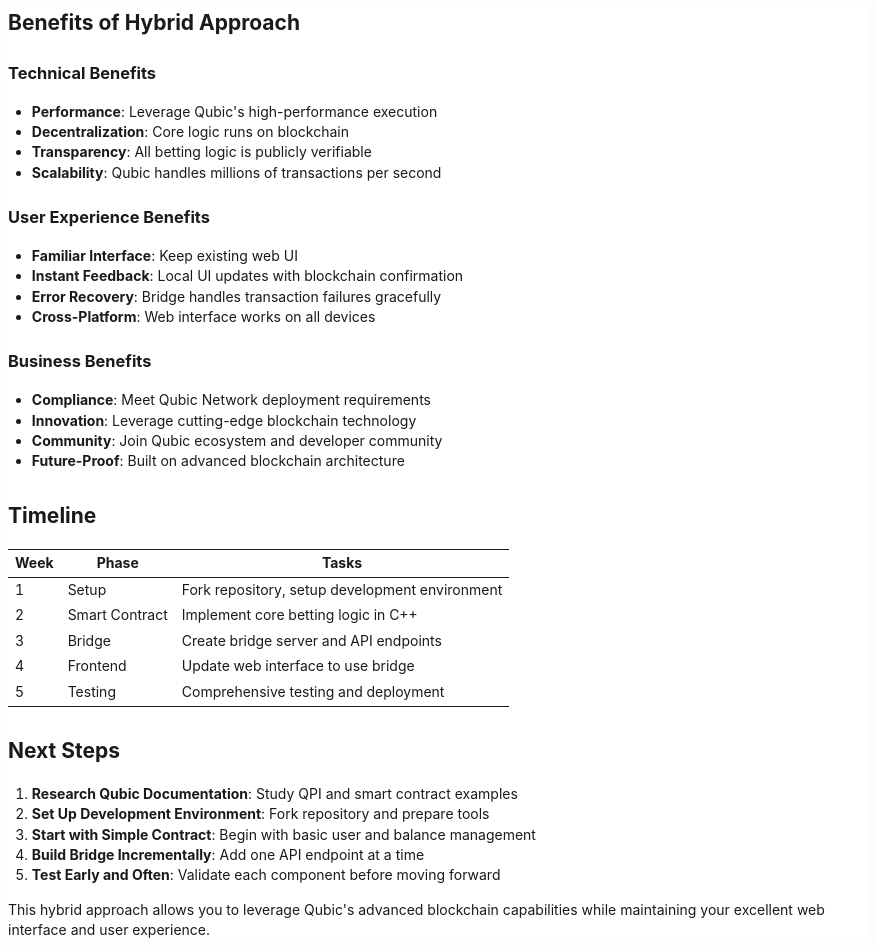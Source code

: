 ## Benefits of Hybrid Approach

### Technical Benefits
- **Performance**: Leverage Qubic's high-performance execution
- **Decentralization**: Core logic runs on blockchain
- **Transparency**: All betting logic is publicly verifiable
- **Scalability**: Qubic handles millions of transactions per second

### User Experience Benefits
- **Familiar Interface**: Keep existing web UI
- **Instant Feedback**: Local UI updates with blockchain confirmation
- **Error Recovery**: Bridge handles transaction failures gracefully
- **Cross-Platform**: Web interface works on all devices

### Business Benefits
- **Compliance**: Meet Qubic Network deployment requirements
- **Innovation**: Leverage cutting-edge blockchain technology
- **Community**: Join Qubic ecosystem and developer community
- **Future-Proof**: Built on advanced blockchain architecture

## Timeline

| Week | Phase | Tasks |
|------|-------|-------|
| 1 | Setup | Fork repository, setup development environment |
| 2 | Smart Contract | Implement core betting logic in C++ |
| 3 | Bridge | Create bridge server and API endpoints |
| 4 | Frontend | Update web interface to use bridge |
| 5 | Testing | Comprehensive testing and deployment |

## Next Steps

1. **Research Qubic Documentation**: Study QPI and smart contract examples
2. **Set Up Development Environment**: Fork repository and prepare tools
3. **Start with Simple Contract**: Begin with basic user and balance management
4. **Build Bridge Incrementally**: Add one API endpoint at a time
5. **Test Early and Often**: Validate each component before moving forward

This hybrid approach allows you to leverage Qubic's advanced blockchain capabilities while maintaining your excellent web interface and user experience.
